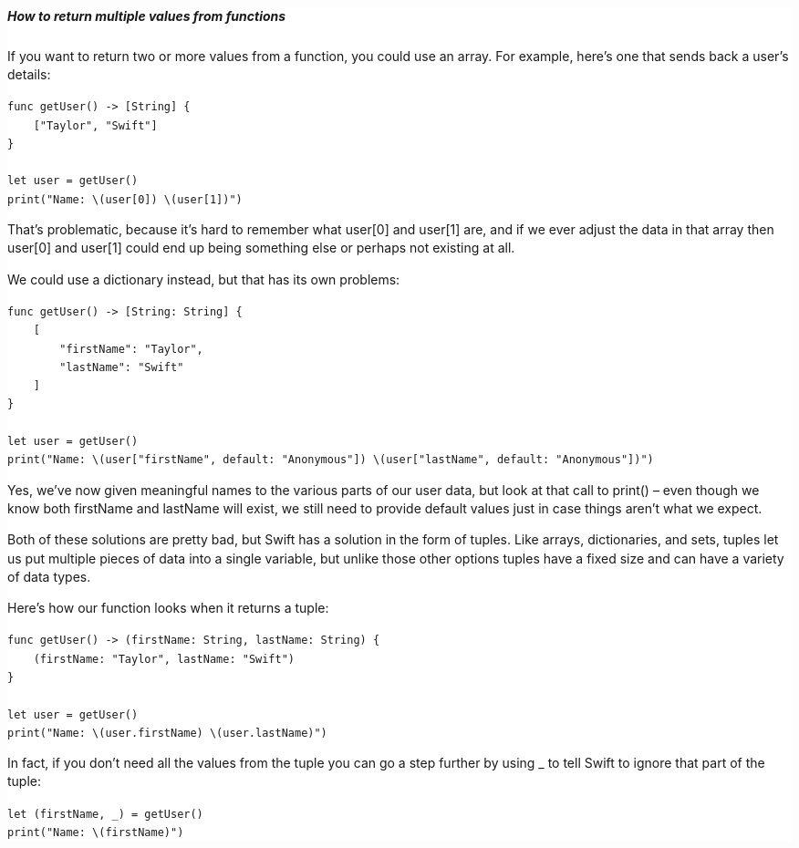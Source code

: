 
##### How to return multiple values from functions


If you want to return two or more values from a function, you could use an array. For example, here’s one that sends back a user’s details:

```
func getUser() -> [String] {
    ["Taylor", "Swift"]
}

let user = getUser()
print("Name: \(user[0]) \(user[1])") 
```

That’s problematic, because it’s hard to remember what user[0] and user[1] are, and if we ever adjust the data in that array then user[0] and user[1] could end up being something else or perhaps not existing at all.

We could use a dictionary instead, but that has its own problems:

```
func getUser() -> [String: String] {
    [
        "firstName": "Taylor",
        "lastName": "Swift"
    ]
}

let user = getUser()
print("Name: \(user["firstName", default: "Anonymous"]) \(user["lastName", default: "Anonymous"])") 
```

Yes, we’ve now given meaningful names to the various parts of our user data, but look at that call to print() – even though we know both firstName and lastName will exist, we still need to provide default values just in case things aren’t what we expect.

Both of these solutions are pretty bad, but Swift has a solution in the form of tuples. Like arrays, dictionaries, and sets, tuples let us put multiple pieces of data into a single variable, but unlike those other options tuples have a fixed size and can have a variety of data types.

Here’s how our function looks when it returns a tuple:

```
func getUser() -> (firstName: String, lastName: String) {
    (firstName: "Taylor", lastName: "Swift")
}

let user = getUser()
print("Name: \(user.firstName) \(user.lastName)")
```

In fact, if you don’t need all the values from the tuple you can go a step further by using _ to tell Swift to ignore that part of the tuple:

```
let (firstName, _) = getUser()
print("Name: \(firstName)")
```
